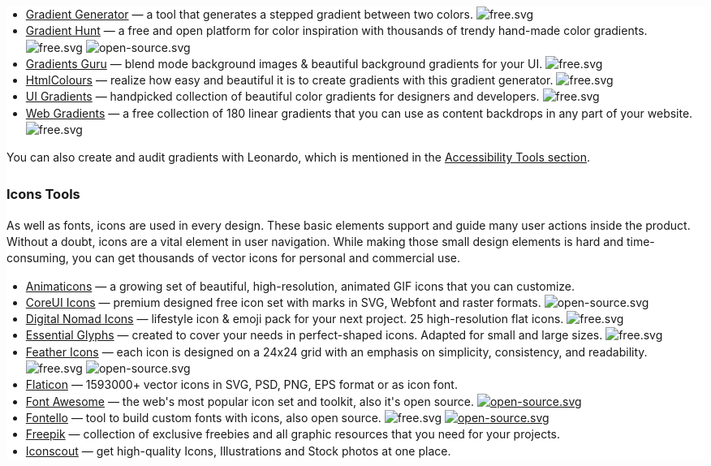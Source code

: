 - [Gradient Generator](https://colordesigner.io/gradient-generator) — a tool that generates a stepped gradient between two colors. ![free.svg](https://github.com/LisaDziuba/Awesome-Design-Tools/blob/master/Media/free.svg)
- [Gradient Hunt](https://gradienthunt.com/) — a free and open platform for color inspiration with thousands of trendy hand-made color gradients. ![free.svg](https://github.com/LisaDziuba/Awesome-Design-Tools/blob/master/Media/free.svg) ![open-source.svg](https://github.com/LisaDziuba/Awesome-Design-Tools/blob/master/Media/open-source.svg)
- [Gradients Guru](http://gradientsguru.com/) — blend mode background images & beautiful background gradients for your UI. ![free.svg](https://github.com/LisaDziuba/Awesome-Design-Tools/blob/master/Media/free.svg)
- [HtmlColours](https://htmlcolors.com/) — realize how easy and beautiful it is to create gradients with this gradient generator. ![free.svg](https://github.com/LisaDziuba/Awesome-Design-Tools/blob/master/Media/free.svg)
- [UI Gradients](https://uigradients.com/) — handpicked collection of beautiful color gradients for designers and developers. ![free.svg](https://github.com/LisaDziuba/Awesome-Design-Tools/blob/master/Media/free.svg)
- [Web Gradients](https://webgradients.com/) — a free collection of 180 linear gradients that you can use as content backdrops in any part of your website. ![free.svg](https://github.com/LisaDziuba/Awesome-Design-Tools/blob/master/Media/free.svg)

<div class="banner banner--yellow">

You can also create and audit gradients with Leonardo, which is mentioned in the [Accessibility Tools section](#accessibility-tools).

</div>

  </article>

<article id="icons-tools">

### Icons Tools

As well as fonts, icons are used in every design. These basic elements support and guide many user actions inside the product. Without a doubt, icons are a vital element in user navigation. While making those small design elements is hard and time-consuming, you can get thousands of vector icons for personal and commercial use.

- [Animaticons](http://animaticons.co/) — a growing set of beautiful, high-resolution, animated GIF icons that you can customize.
- [CoreUI Icons](https://coreui.io/icons/) — premium designed free icon set with marks in SVG, Webfont and raster formats. ![open-source.svg](https://github.com/LisaDziuba/Awesome-Design-Tools/blob/master/Media/open-source.svg)
- [Digital Nomad Icons](http://digitalnomadicons.com/) — lifestyle icon & emoji pack for your next project. 25 high-resolution flat icons. ![free.svg](https://github.com/LisaDziuba/Awesome-Design-Tools/blob/master/Media/free.svg)
- [Essential Glyphs](https://interface.market/essential/basic-pack) — created to cover your needs in perfect-shaped icons. Adapted for small and large sizes. ![free.svg](https://github.com/LisaDziuba/Awesome-Design-Tools/blob/master/Media/free.svg)
- [Feather Icons](https://feathericons.com/) — each icon is designed on a 24x24 grid with an emphasis on simplicity, consistency, and readability. ![free.svg](https://github.com/LisaDziuba/Awesome-Design-Tools/blob/master/Media/free.svg) ![open-source.svg](https://github.com/LisaDziuba/Awesome-Design-Tools/blob/master/Media/open-source.svg)
- [Flaticon](https://www.flaticon.com/) — 1593000+ vector icons in SVG, PSD, PNG, EPS format or as icon font.
- [Font Awesome](https://fontawesome.com/) — the web's most popular icon set and toolkit, also it's open source. [![open-source.svg](https://github.com/LisaDziuba/Awesome-Design-Tools/blob/master/Media/open-source.svg)](https://github.com/FortAwesome/Font-Awesome)
- [Fontello](http://fontello.com/) — tool to build custom fonts with icons, also open source. ![free.svg](https://github.com/LisaDziuba/Awesome-Design-Tools/blob/master/Media/free.svg) [![open-source.svg](https://github.com/LisaDziuba/Awesome-Design-Tools/blob/master/Media/open-source.svg)](https://github.com/fontello/fontello)
- [Freepik](https://www.freepik.com) — collection of exclusive freebies and all graphic resources that you need for your projects.
- [Iconscout](https://iconscout.com/) — get high-quality Icons, Illustrations and Stock photos at one place.